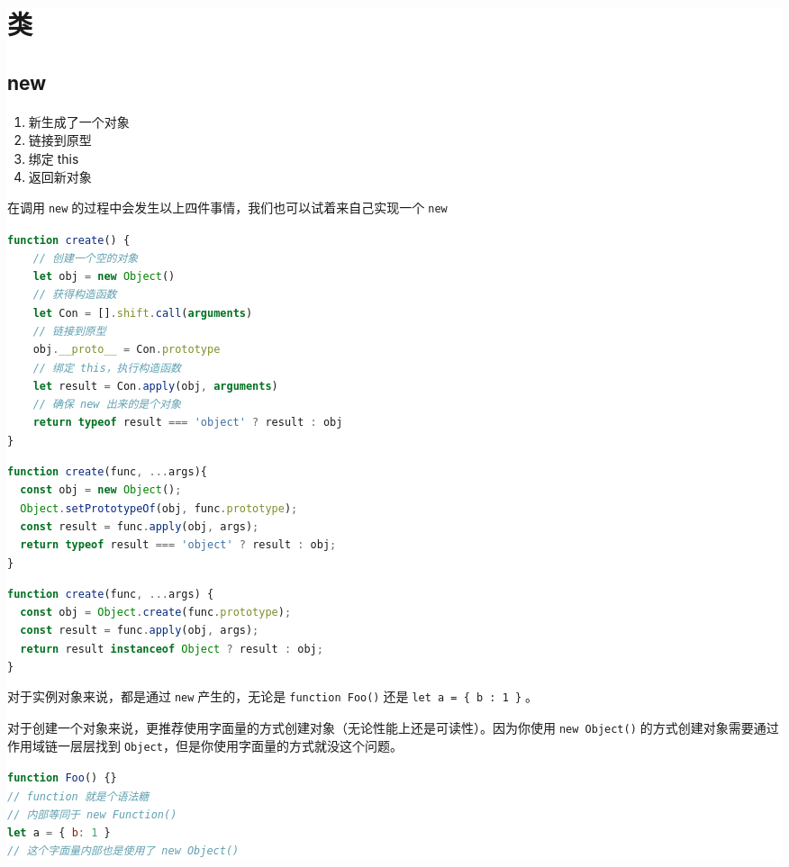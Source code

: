 # 类

## new

1. 新生成了一个对象
2. 链接到原型
3. 绑定 this
4. 返回新对象

在调用 `new` 的过程中会发生以上四件事情，我们也可以试着来自己实现一个 `new`

```js
function create() {
    // 创建一个空的对象
    let obj = new Object()
    // 获得构造函数
    let Con = [].shift.call(arguments)
    // 链接到原型
    obj.__proto__ = Con.prototype
    // 绑定 this，执行构造函数
    let result = Con.apply(obj, arguments)
    // 确保 new 出来的是个对象
    return typeof result === 'object' ? result : obj
}
```

```js
function create(func, ...args){
  const obj = new Object();
  Object.setPrototypeOf(obj, func.prototype);
  const result = func.apply(obj, args);
  return typeof result === 'object' ? result : obj;
}

```

```js
function create(func, ...args) {
  const obj = Object.create(func.prototype);
  const result = func.apply(obj, args);
  return result instanceof Object ? result : obj;
}
```

对于实例对象来说，都是通过 `new` 产生的，无论是 `function Foo()` 还是 `let a = { b : 1 }` 。

对于创建一个对象来说，更推荐使用字面量的方式创建对象（无论性能上还是可读性）。因为你使用 `new Object()` 的方式创建对象需要通过作用域链一层层找到 `Object`，但是你使用字面量的方式就没这个问题。

```js
function Foo() {}
// function 就是个语法糖
// 内部等同于 new Function()
let a = { b: 1 }
// 这个字面量内部也是使用了 new Object()
```
